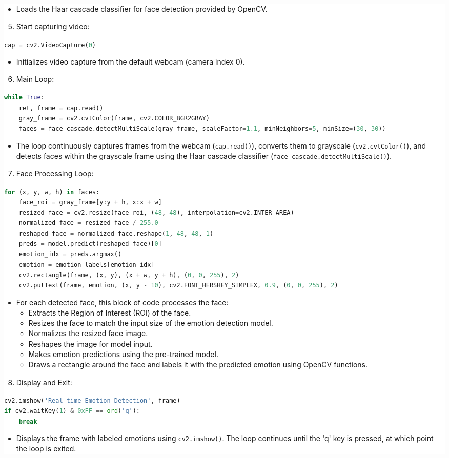 - Loads the Haar cascade classifier for face detection provided by OpenCV.

5. Start capturing video:

```python
cap = cv2.VideoCapture(0)
```

- Initializes video capture from the default webcam (camera index 0).

6. Main Loop:

```python
while True:
    ret, frame = cap.read()
    gray_frame = cv2.cvtColor(frame, cv2.COLOR_BGR2GRAY)
    faces = face_cascade.detectMultiScale(gray_frame, scaleFactor=1.1, minNeighbors=5, minSize=(30, 30))
```

- The loop continuously captures frames from the webcam (`cap.read()`), converts them to grayscale (`cv2.cvtColor()`), and detects faces within the grayscale frame using the Haar cascade classifier (`face_cascade.detectMultiScale()`).

7. Face Processing Loop:

```python
for (x, y, w, h) in faces:
    face_roi = gray_frame[y:y + h, x:x + w]
    resized_face = cv2.resize(face_roi, (48, 48), interpolation=cv2.INTER_AREA)
    normalized_face = resized_face / 255.0
    reshaped_face = normalized_face.reshape(1, 48, 48, 1)
    preds = model.predict(reshaped_face)[0]
    emotion_idx = preds.argmax()
    emotion = emotion_labels[emotion_idx]
    cv2.rectangle(frame, (x, y), (x + w, y + h), (0, 0, 255), 2)
    cv2.putText(frame, emotion, (x, y - 10), cv2.FONT_HERSHEY_SIMPLEX, 0.9, (0, 0, 255), 2)
```

- For each detected face, this block of code processes the face:
  - Extracts the Region of Interest (ROI) of the face.
  - Resizes the face to match the input size of the emotion detection model.
  - Normalizes the resized face image.
  - Reshapes the image for model input.
  - Makes emotion predictions using the pre-trained model.
  - Draws a rectangle around the face and labels it with the predicted emotion using OpenCV functions.

8. Display and Exit:

```python
cv2.imshow('Real-time Emotion Detection', frame)
if cv2.waitKey(1) & 0xFF == ord('q'):
    break
```

- Displays the frame with labeled emotions using `cv2.imshow()`. The loop continues until the 'q' key is pressed, at which point the loop is exited.
